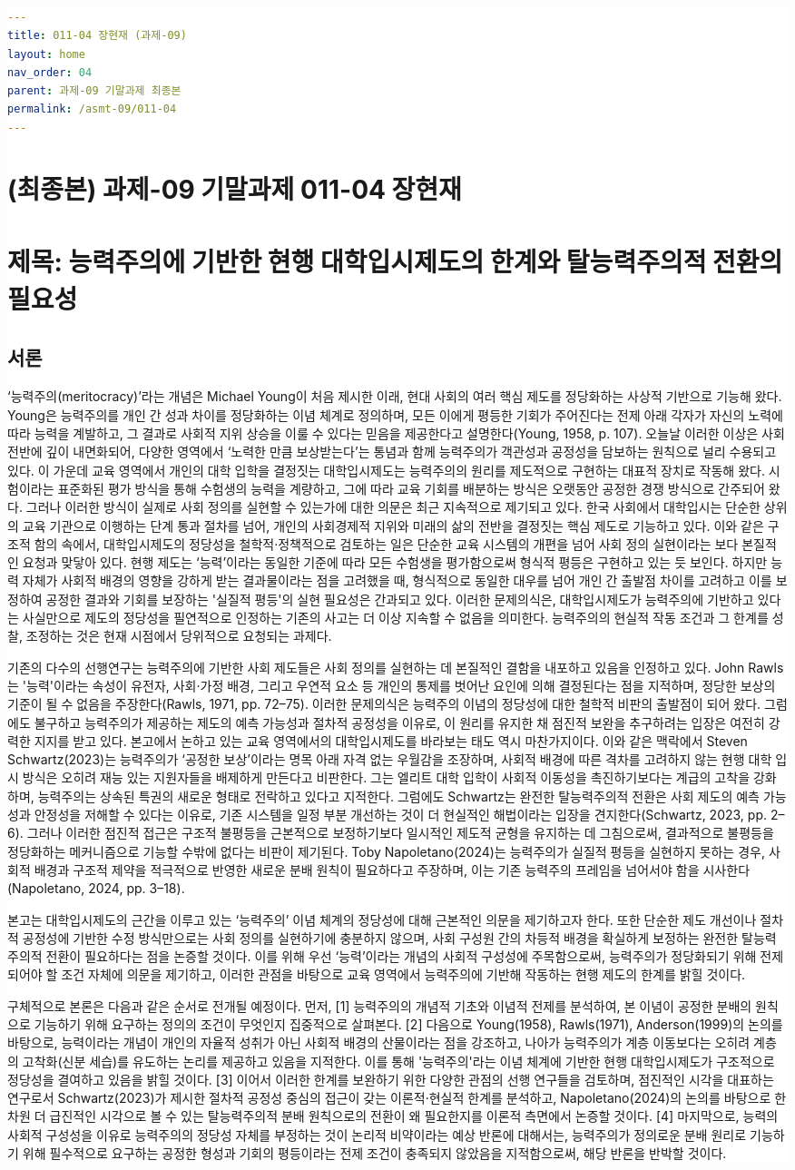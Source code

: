 ```yaml
---
title: 011-04 장현재 (과제-09)
layout: home
nav_order: 04
parent: 과제-09 기말과제 최종본
permalink: /asmt-09/011-04
---
```


# (최종본) 과제-09 기말과제 011-04 장현재 

# 제목: 능력주의에 기반한 현행 대학입시제도의 한계와 탈능력주의적 전환의 필요성

## 서론

‘능력주의(meritocracy)’라는 개념은 Michael Young이 처음 제시한 이래, 현대 사회의 여러 핵심 제도를 정당화하는 사상적 기반으로 기능해 왔다. Young은 능력주의를 개인 간 성과 차이를 정당화하는 이념 체계로 정의하며, 모든 이에게 평등한 기회가 주어진다는 전제 아래 각자가 자신의 노력에 따라 능력을 계발하고, 그 결과로 사회적 지위 상승을 이룰 수 있다는 믿음을 제공한다고 설명한다(Young, 1958, p. 107). 오늘날 이러한 이상은 사회 전반에 깊이 내면화되어, 다양한 영역에서 ‘노력한 만큼 보상받는다’는 통념과 함께 능력주의가 객관성과 공정성을 담보하는 원칙으로 널리 수용되고 있다. 이 가운데 교육 영역에서 개인의 대학 입학을 결정짓는 대학입시제도는 능력주의의 원리를 제도적으로 구현하는 대표적 장치로 작동해 왔다. 시험이라는 표준화된 평가 방식을 통해 수험생의 능력을 계량하고, 그에 따라 교육 기회를 배분하는 방식은 오랫동안 공정한 경쟁 방식으로 간주되어 왔다. 그러나 이러한 방식이 실제로 사회 정의를 실현할 수 있는가에 대한 의문은 최근 지속적으로 제기되고 있다. 한국 사회에서 대학입시는 단순한 상위의 교육 기관으로 이행하는 단계 통과 절차를 넘어, 개인의 사회경제적 지위와 미래의 삶의 전반을 결정짓는 핵심 제도로 기능하고 있다. 이와 같은 구조적 함의 속에서, 대학입시제도의 정당성을 철학적·정책적으로 검토하는 일은 단순한 교육 시스템의 개편을 넘어 사회 정의 실현이라는 보다 본질적인 요청과 맞닿아 있다. 현행 제도는 ‘능력’이라는 동일한 기준에 따라 모든 수험생을 평가함으로써 형식적 평등은 구현하고 있는 듯 보인다. 하지만 능력 자체가 사회적 배경의 영향을 강하게 받는 결과물이라는 점을 고려했을 때, 형식적으로 동일한 대우를 넘어 개인 간 출발점 차이를 고려하고 이를 보정하여 공정한 결과와 기회를 보장하는 '실질적 평등'의 실현 필요성은 간과되고 있다. 이러한 문제의식은, 대학입시제도가 능력주의에 기반하고 있다는 사실만으로 제도의 정당성을 필연적으로 인정하는 기존의 사고는 더 이상 지속할 수 없음을 의미한다. 능력주의의 현실적 작동 조건과 그 한계를 성찰, 조정하는 것은 현재 시점에서 당위적으로 요청되는 과제다.

기존의 다수의 선행연구는 능력주의에 기반한 사회 제도들은 사회 정의를 실현하는 데 본질적인 결함을 내포하고 있음을 인정하고 있다. John Rawls는 '능력'이라는 속성이 유전자, 사회·가정 배경, 그리고 우연적 요소 등 개인의 통제를 벗어난 요인에 의해 결정된다는 점을 지적하며, 정당한 보상의 기준이 될 수 없음을 주장한다(Rawls, 1971, pp. 72–75). 이러한 문제의식은 능력주의 이념의 정당성에 대한 철학적 비판의 출발점이 되어 왔다. 그럼에도 불구하고 능력주의가 제공하는 제도의 예측 가능성과 절차적 공정성을 이유로, 이 원리를 유지한 채 점진적 보완을 추구하려는 입장은 여전히 강력한 지지를 받고 있다. 본고에서 논하고 있는 교육 영역에서의 대학입시제도를 바라보는 태도 역시 마찬가지이다. 이와 같은 맥락에서 Steven Schwartz(2023)는 능력주의가 ‘공정한 보상’이라는 명목 아래 자격 없는 우월감을 조장하며, 사회적 배경에 따른 격차를 고려하지 않는 현행 대학 입시 방식은 오히려 재능 있는 지원자들을 배제하게 만든다고 비판한다. 그는 엘리트 대학 입학이 사회적 이동성을 촉진하기보다는 계급의 고착을 강화하며, 능력주의는 상속된 특권의 새로운 형태로 전락하고 있다고 지적한다. 그럼에도 Schwartz는 완전한 탈능력주의적 전환은 사회 제도의 예측 가능성과 안정성을 저해할 수 있다는 이유로, 기존 시스템을 일정 부분 개선하는 것이 더 현실적인 해법이라는 입장을 견지한다(Schwartz, 2023, pp. 2–6). 그러나 이러한 점진적 접근은 구조적 불평등을 근본적으로 보정하기보다 일시적인 제도적 균형을 유지하는 데 그침으로써, 결과적으로 불평등을 정당화하는 메커니즘으로 기능할 수밖에 없다는 비판이 제기된다. Toby Napoletano(2024)는 능력주의가 실질적 평등을 실현하지 못하는 경우, 사회적 배경과 구조적 제약을 적극적으로 반영한 새로운 분배 원칙이 필요하다고 주장하며, 이는 기존 능력주의 프레임을 넘어서야 함을 시사한다(Napoletano, 2024, pp. 3–18). 

본고는 대학입시제도의 근간을 이루고 있는 ‘능력주의’ 이념 체계의 정당성에 대해 근본적인 의문을 제기하고자 한다. 또한 단순한 제도 개선이나 절차적 공정성에 기반한 수정 방식만으로는 사회 정의를 실현하기에 충분하지 않으며, 사회 구성원 간의 차등적 배경을 확실하게 보정하는 완전한 탈능력주의적 전환이 필요하다는 점을 논증할 것이다. 이를 위해 우선 ‘능력’이라는 개념의 사회적 구성성에 주목함으로써, 능력주의가 정당화되기 위해 전제되어야 할 조건 자체에 의문을 제기하고, 이러한 관점을 바탕으로 교육 영역에서 능력주의에 기반해 작동하는 현행 제도의 한계를 밝힐 것이다.

구체적으로 본론은 다음과 같은 순서로 전개될 예정이다. 먼저, [1] 능력주의의 개념적 기초와 이념적 전제를 분석하여, 본 이념이 공정한 분배의 원칙으로 기능하기 위해 요구하는 정의의 조건이 무엇인지 집중적으로 살펴본다. [2] 다음으로 Young(1958), Rawls(1971), Anderson(1999)의 논의를 바탕으로, 능력이라는 개념이 개인의 자율적 성취가 아닌 사회적 배경의 산물이라는 점을 강조하고, 나아가 능력주의가 계층 이동보다는 오히려 계층의 고착화(신분 세습)를 유도하는 논리를 제공하고 있음을 지적한다. 이를 통해 '능력주의'라는 이념 체계에 기반한 현행 대학입시제도가 구조적으로 정당성을 결여하고 있음을 밝힐 것이다. [3] 이어서 이러한 한계를 보완하기 위한 다양한 관점의 선행 연구들을 검토하며, 점진적인 시각을 대표하는 연구로서 Schwartz(2023)가 제시한 절차적 공정성 중심의 접근이 갖는 이론적·현실적 한계를 분석하고, Napoletano(2024)의 논의를 바탕으로 한 차원 더 급진적인 시각으로 볼 수 있는 탈능력주의적 분배 원칙으로의 전환이 왜 필요한지를 이론적 측면에서 논증할 것이다. [4] 마지막으로, 능력의 사회적 구성성을 이유로 능력주의의 정당성 자체를 부정하는 것이 논리적 비약이라는 예상 반론에 대해서는, 능력주의가 정의로운 분배 원리로 기능하기 위해 필수적으로 요구하는 공정한 형성과 기회의 평등이라는 전제 조건이 충족되지 않았음을 지적함으로써, 해당 반론을 반박할 것이다.

